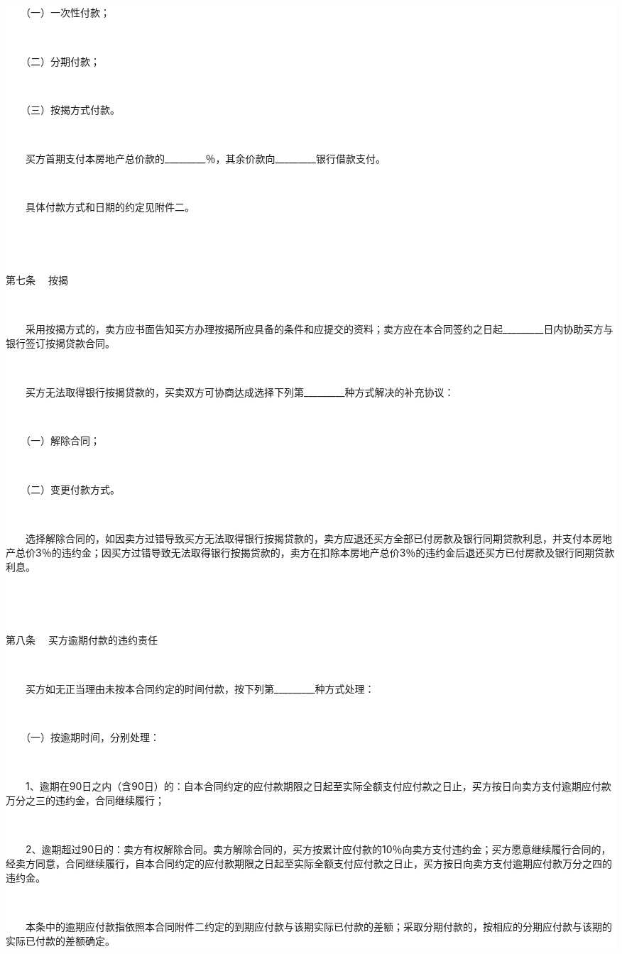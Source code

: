 
　　（一）一次性付款；

　　

　　（二）分期付款；

　　

　　（三）按揭方式付款。

　　

　　买方首期支付本房地产总价款的_________％，其余价款向_________银行借款支付。

　　

　　具体付款方式和日期的约定见附件二。

　　

　　

第七条
　按揭

　　

　　采用按揭方式的，卖方应书面告知买方办理按揭所应具备的条件和应提交的资料；卖方应在本合同签约之日起_________日内协助买方与银行签订按揭贷款合同。

　　

　　买方无法取得银行按揭贷款的，买卖双方可协商达成选择下列第_________种方式解决的补充协议：

　　

　　（一）解除合同；

　　

　　（二）变更付款方式。

　　

　　选择解除合同的，如因卖方过错导致买方无法取得银行按揭贷款的，卖方应退还买方全部已付房款及银行同期贷款利息，并支付本房地产总价3％的违约金；因买方过错导致无法取得银行按揭贷款的，卖方在扣除本房地产总价3％的违约金后退还买方已付房款及银行同期贷款利息。

　　

　　

第八条
　买方逾期付款的违约责任

　　

　　买方如无正当理由未按本合同约定的时间付款，按下列第_________种方式处理：

　　

　　（一）按逾期时间，分别处理：

　　

　　1、逾期在90日之内（含90日）的：自本合同约定的应付款期限之日起至实际全额支付应付款之日止，买方按日向卖方支付逾期应付款万分之三的违约金，合同继续履行；

　　

　　2、逾期超过90日的：卖方有权解除合同。卖方解除合同的，买方按累计应付款的10％向卖方支付违约金；买方愿意继续履行合同的，经卖方同意，合同继续履行，自本合同约定的应付款期限之日起至实际全额支付应付款之日止，买方按日向卖方支付逾期应付款万分之四的违约金。

　　

　　本条中的逾期应付款指依照本合同附件二约定的到期应付款与该期实际已付款的差额；采取分期付款的，按相应的分期应付款与该期的实际已付款的差额确定。
